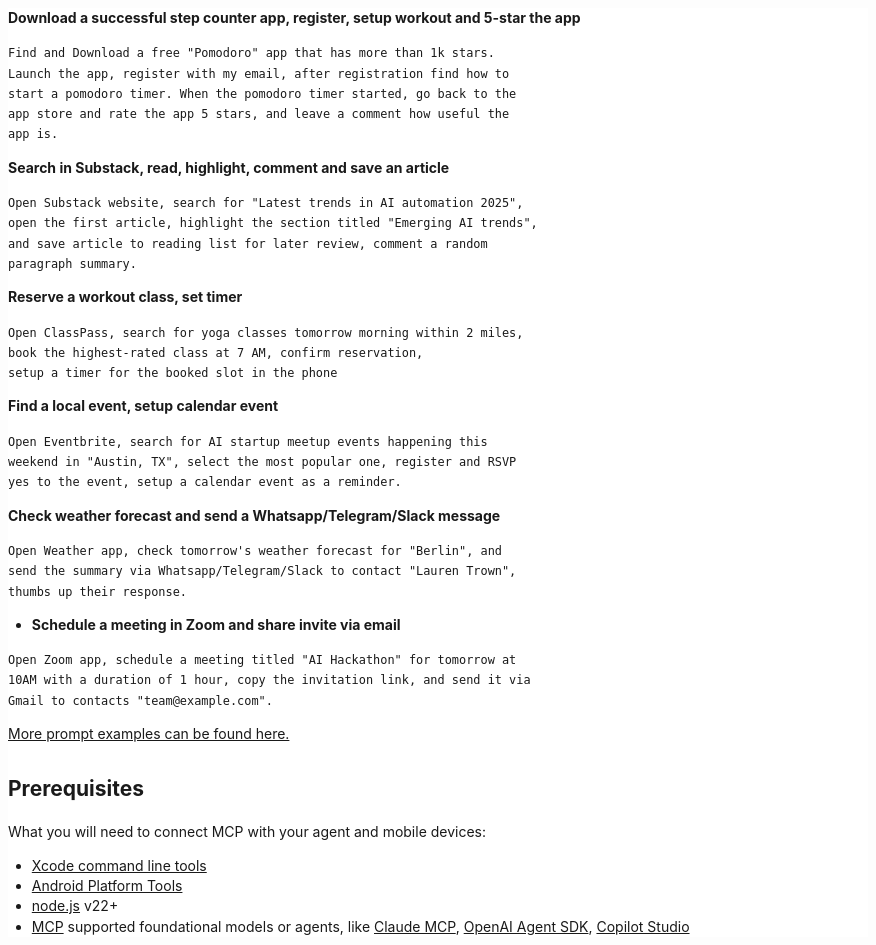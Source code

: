 **Download a successful step counter app, register, setup workout and 5-star the app**
```
Find and Download a free "Pomodoro" app that has more than 1k stars.
Launch the app, register with my email, after registration find how to
start a pomodoro timer. When the pomodoro timer started, go back to the
app store and rate the app 5 stars, and leave a comment how useful the
app is.
```

**Search in Substack, read, highlight, comment and save an article**
```
Open Substack website, search for "Latest trends in AI automation 2025",
open the first article, highlight the section titled "Emerging AI trends",
and save article to reading list for later review, comment a random
paragraph summary.
```

**Reserve a workout class, set timer**
```
Open ClassPass, search for yoga classes tomorrow morning within 2 miles,
book the highest-rated class at 7 AM, confirm reservation,
setup a timer for the booked slot in the phone
```

**Find a local event, setup calendar event**
```
Open Eventbrite, search for AI startup meetup events happening this
weekend in "Austin, TX", select the most popular one, register and RSVP
yes to the event, setup a calendar event as a reminder.
```

**Check weather forecast and send a Whatsapp/Telegram/Slack message**
```
Open Weather app, check tomorrow's weather forecast for "Berlin", and
send the summary via Whatsapp/Telegram/Slack to contact "Lauren Trown",
thumbs up their response.
```

- **Schedule a meeting in Zoom and share invite via email**
```
Open Zoom app, schedule a meeting titled "AI Hackathon" for tomorrow at
10AM with a duration of 1 hour, copy the invitation link, and send it via
Gmail to contacts "team@example.com".
```
[More prompt examples can be found here.](https://github.com/mobile-next/mobile-mcp/wiki/Prompt-Example-repo-list)

## Prerequisites

What you will need to connect MCP with your agent and mobile devices:

- [Xcode command line tools](https://developer.apple.com/xcode/resources/)
- [Android Platform Tools](https://developer.android.com/tools/releases/platform-tools)
- [node.js](https://nodejs.org/en/download/) v22+
- [MCP](https://modelcontextprotocol.io/introduction) supported foundational models or agents, like [Claude MCP](https://modelcontextprotocol.io/quickstart/server), [OpenAI Agent SDK](https://openai.github.io/openai-agents-python/mcp/), [Copilot Studio](https://www.microsoft.com/en-us/microsoft-copilot/blog/copilot-studio/introducing-model-context-protocol-mcp-in-copilot-studio-simplified-integration-with-ai-apps-and-agents/)
